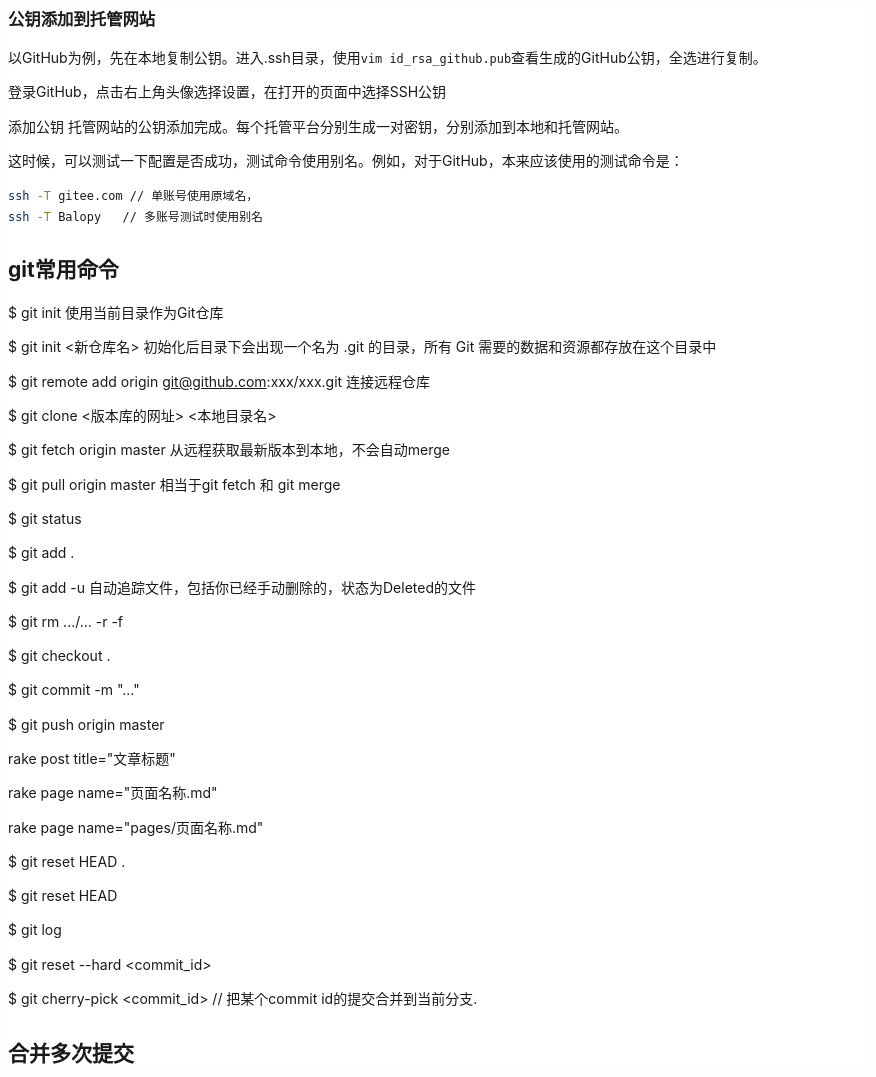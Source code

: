 ### 公钥添加到托管网站

以GitHub为例，先在本地复制公钥。进入.ssh目录，使用`vim id_rsa_github.pub`查看生成的GitHub公钥，全选进行复制。

登录GitHub，点击右上角头像选择设置，在打开的页面中选择SSH公钥

添加公钥
托管网站的公钥添加完成。每个托管平台分别生成一对密钥，分别添加到本地和托管网站。

这时候，可以测试一下配置是否成功，测试命令使用别名。例如，对于GitHub，本来应该使用的测试命令是：

```sh
ssh -T gitee.com // 单账号使用原域名，
ssh -T Balopy   // 多账号测试时使用别名
```

## git常用命令

$ git init 使用当前目录作为Git仓库

$ git init <新仓库名> 初始化后目录下会出现一个名为 .git 的目录，所有 Git 需要的数据和资源都存放在这个目录中

$ git remote add origin git@github.com:xxx/xxx.git 连接远程仓库

$ git clone <版本库的网址> <本地目录名>

$ git fetch origin master  从远程获取最新版本到本地，不会自动merge

$ git pull origin master  相当于git fetch 和 git merge

$ git status

$ git add .

$ git add -u    自动追踪文件，包括你已经手动删除的，状态为Deleted的文件

$ git rm .../... -r -f

$ git checkout .

$ git commit -m "..."

$ git push origin master

rake post title="文章标题"

rake page name="页面名称.md"

rake page name="pages/页面名称.md"

$ git reset HEAD .

$ git reset HEAD <file>

$ git log

$ git reset --hard <commit_id>

$ git cherry-pick <commit_id>   // 把某个commit id的提交合并到当前分支.


## 合并多次提交
